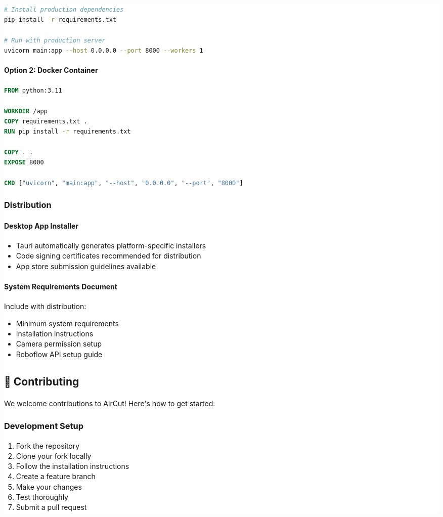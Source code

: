 ```bash
# Install production dependencies
pip install -r requirements.txt

# Run with production server
uvicorn main:app --host 0.0.0.0 --port 8000 --workers 1
```

#### Option 2: Docker Container

```dockerfile
FROM python:3.11

WORKDIR /app
COPY requirements.txt .
RUN pip install -r requirements.txt

COPY . .
EXPOSE 8000

CMD ["uvicorn", "main:app", "--host", "0.0.0.0", "--port", "8000"]
```

### Distribution

#### Desktop App Installer

- Tauri automatically generates platform-specific installers
- Code signing certificates recommended for distribution
- App store submission guidelines available

#### System Requirements Document

Include with distribution:

- Minimum system requirements
- Installation instructions
- Camera permission setup
- Roboflow API setup guide

## 🤝 Contributing

We welcome contributions to AirCut! Here's how to get started:

### Development Setup

1. Fork the repository
2. Clone your fork locally
3. Follow the installation instructions
4. Create a feature branch
5. Make your changes
6. Test thoroughly
7. Submit a pull request
